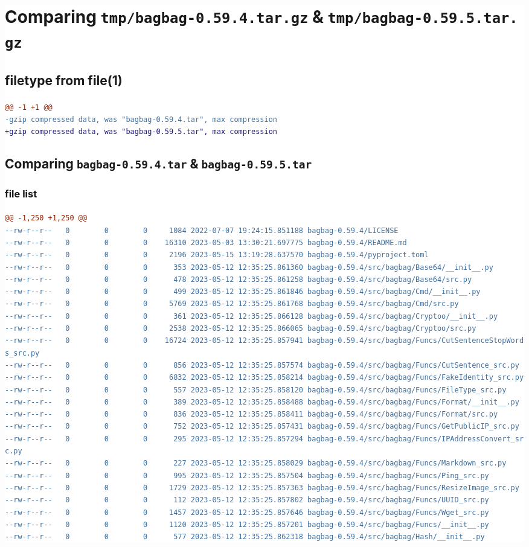 # Comparing `tmp/bagbag-0.59.4.tar.gz` & `tmp/bagbag-0.59.5.tar.gz`

## filetype from file(1)

```diff
@@ -1 +1 @@
-gzip compressed data, was "bagbag-0.59.4.tar", max compression
+gzip compressed data, was "bagbag-0.59.5.tar", max compression
```

## Comparing `bagbag-0.59.4.tar` & `bagbag-0.59.5.tar`

### file list

```diff
@@ -1,250 +1,250 @@
--rw-r--r--   0        0        0     1084 2022-07-07 19:24:15.851188 bagbag-0.59.4/LICENSE
--rw-r--r--   0        0        0    16310 2023-05-03 13:30:21.697775 bagbag-0.59.4/README.md
--rw-r--r--   0        0        0     2196 2023-05-15 13:19:28.637570 bagbag-0.59.4/pyproject.toml
--rw-r--r--   0        0        0      353 2023-05-12 12:35:25.861360 bagbag-0.59.4/src/bagbag/Base64/__init__.py
--rw-r--r--   0        0        0      478 2023-05-12 12:35:25.861258 bagbag-0.59.4/src/bagbag/Base64/src.py
--rw-r--r--   0        0        0      499 2023-05-12 12:35:25.861846 bagbag-0.59.4/src/bagbag/Cmd/__init__.py
--rw-r--r--   0        0        0     5769 2023-05-12 12:35:25.861768 bagbag-0.59.4/src/bagbag/Cmd/src.py
--rw-r--r--   0        0        0      361 2023-05-12 12:35:25.866128 bagbag-0.59.4/src/bagbag/Cryptoo/__init__.py
--rw-r--r--   0        0        0     2538 2023-05-12 12:35:25.866065 bagbag-0.59.4/src/bagbag/Cryptoo/src.py
--rw-r--r--   0        0        0    16724 2023-05-12 12:35:25.857941 bagbag-0.59.4/src/bagbag/Funcs/CutSentenceStopWords_src.py
--rw-r--r--   0        0        0      856 2023-05-12 12:35:25.857574 bagbag-0.59.4/src/bagbag/Funcs/CutSentence_src.py
--rw-r--r--   0        0        0     6832 2023-05-12 12:35:25.858214 bagbag-0.59.4/src/bagbag/Funcs/FakeIdentity_src.py
--rw-r--r--   0        0        0      557 2023-05-12 12:35:25.858120 bagbag-0.59.4/src/bagbag/Funcs/FileType_src.py
--rw-r--r--   0        0        0      389 2023-05-12 12:35:25.858488 bagbag-0.59.4/src/bagbag/Funcs/Format/__init__.py
--rw-r--r--   0        0        0      836 2023-05-12 12:35:25.858411 bagbag-0.59.4/src/bagbag/Funcs/Format/src.py
--rw-r--r--   0        0        0      752 2023-05-12 12:35:25.857431 bagbag-0.59.4/src/bagbag/Funcs/GetPublicIP_src.py
--rw-r--r--   0        0        0      295 2023-05-12 12:35:25.857294 bagbag-0.59.4/src/bagbag/Funcs/IPAddressConvert_src.py
--rw-r--r--   0        0        0      227 2023-05-12 12:35:25.858029 bagbag-0.59.4/src/bagbag/Funcs/Markdown_src.py
--rw-r--r--   0        0        0      995 2023-05-12 12:35:25.857504 bagbag-0.59.4/src/bagbag/Funcs/Ping_src.py
--rw-r--r--   0        0        0     1729 2023-05-12 12:35:25.857363 bagbag-0.59.4/src/bagbag/Funcs/ResizeImage_src.py
--rw-r--r--   0        0        0      112 2023-05-12 12:35:25.857802 bagbag-0.59.4/src/bagbag/Funcs/UUID_src.py
--rw-r--r--   0        0        0     1457 2023-05-12 12:35:25.857646 bagbag-0.59.4/src/bagbag/Funcs/Wget_src.py
--rw-r--r--   0        0        0     1120 2023-05-12 12:35:25.857201 bagbag-0.59.4/src/bagbag/Funcs/__init__.py
--rw-r--r--   0        0        0      577 2023-05-12 12:35:25.862318 bagbag-0.59.4/src/bagbag/Hash/__init__.py
```